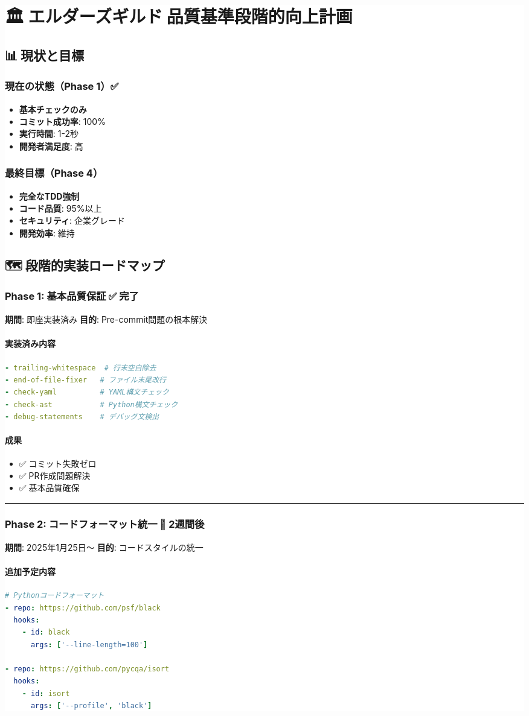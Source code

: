 # 🏛️ エルダーズギルド 品質基準段階的向上計画

## 📊 現状と目標

### 現在の状態（Phase 1）✅
- **基本チェックのみ**
- **コミット成功率**: 100%
- **実行時間**: 1-2秒
- **開発者満足度**: 高

### 最終目標（Phase 4）
- **完全なTDD強制**
- **コード品質**: 95%以上
- **セキュリティ**: 企業グレード
- **開発効率**: 維持

## 🗺️ 段階的実装ロードマップ

### Phase 1: 基本品質保証 ✅ **完了**
**期間**: 即座実装済み
**目的**: Pre-commit問題の根本解決

#### 実装済み内容
```yaml
- trailing-whitespace  # 行末空白除去
- end-of-file-fixer   # ファイル末尾改行
- check-yaml          # YAML構文チェック
- check-ast           # Python構文チェック
- debug-statements    # デバッグ文検出
```

#### 成果
- ✅ コミット失敗ゼロ
- ✅ PR作成問題解決
- ✅ 基本品質確保

---

### Phase 2: コードフォーマット統一 📅 **2週間後**
**期間**: 2025年1月25日〜
**目的**: コードスタイルの統一

#### 追加予定内容
```yaml
# Pythonコードフォーマット
- repo: https://github.com/psf/black
  hooks:
    - id: black
      args: ['--line-length=100']

- repo: https://github.com/pycqa/isort
  hooks:
    - id: isort
      args: ['--profile', 'black']
```
